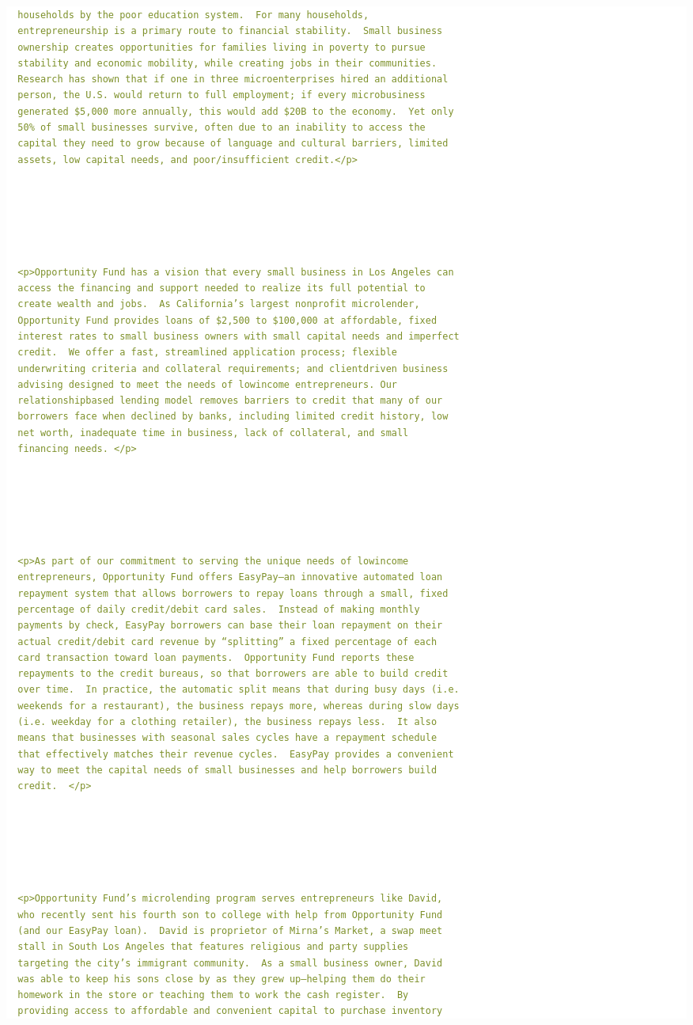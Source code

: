 ```yaml
  households by the poor education system.  For many households,
  entrepreneurship is a primary route to financial stability.  Small business
  ownership creates opportunities for families living in poverty to pursue
  stability and economic mobility, while creating jobs in their communities. 
  Research has shown that if one in three microenterprises hired an additional
  person, the U.S. would return to full employment; if every microbusiness
  generated $5,000 more annually, this would add $20B to the economy.  Yet only
  50% of small businesses survive, often due to an inability to access the
  capital they need to grow because of language and cultural barriers, limited
  assets, low capital needs, and poor/insufficient credit.</p>






  <p>Opportunity Fund has a vision that every small business in Los Angeles can
  access the financing and support needed to realize its full potential to
  create wealth and jobs.  As California’s largest nonprofit microlender,
  Opportunity Fund provides loans of $2,500 to $100,000 at affordable, fixed
  interest rates to small business owners with small capital needs and imperfect
  credit.  We offer a fast, streamlined application process; flexible
  underwriting criteria and collateral requirements; and clientdriven business
  advising designed to meet the needs of lowincome entrepreneurs. Our
  relationshipbased lending model removes barriers to credit that many of our
  borrowers face when declined by banks, including limited credit history, low
  net worth, inadequate time in business, lack of collateral, and small
  financing needs. </p>






  <p>As part of our commitment to serving the unique needs of lowincome
  entrepreneurs, Opportunity Fund offers EasyPay—an innovative automated loan
  repayment system that allows borrowers to repay loans through a small, fixed
  percentage of daily credit/debit card sales.  Instead of making monthly
  payments by check, EasyPay borrowers can base their loan repayment on their
  actual credit/debit card revenue by “splitting” a fixed percentage of each
  card transaction toward loan payments.  Opportunity Fund reports these
  repayments to the credit bureaus, so that borrowers are able to build credit
  over time.  In practice, the automatic split means that during busy days (i.e.
  weekends for a restaurant), the business repays more, whereas during slow days
  (i.e. weekday for a clothing retailer), the business repays less.  It also
  means that businesses with seasonal sales cycles have a repayment schedule
  that effectively matches their revenue cycles.  EasyPay provides a convenient
  way to meet the capital needs of small businesses and help borrowers build
  credit.  </p>






  <p>Opportunity Fund’s microlending program serves entrepreneurs like David,
  who recently sent his fourth son to college with help from Opportunity Fund
  (and our EasyPay loan).  David is proprietor of Mirna’s Market, a swap meet
  stall in South Los Angeles that features religious and party supplies
  targeting the city’s immigrant community.  As a small business owner, David
  was able to keep his sons close by as they grew up—helping them do their
  homework in the store or teaching them to work the cash register.  By
  providing access to affordable and convenient capital to purchase inventory
```